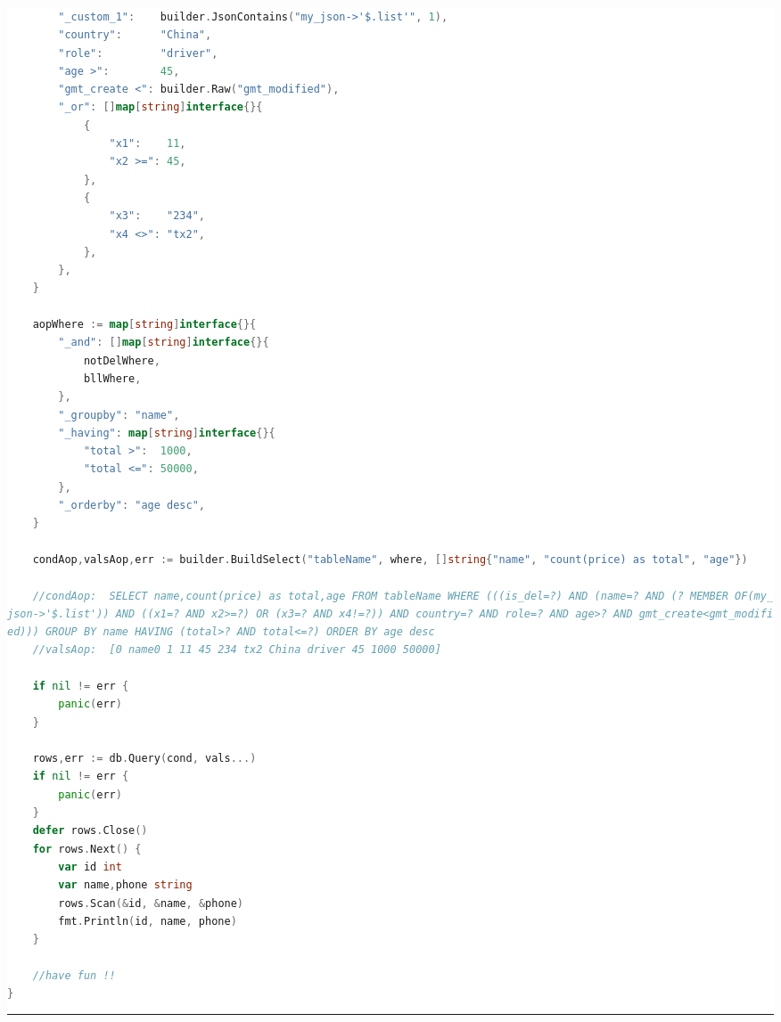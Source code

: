 ``` go
		"_custom_1":    builder.JsonContains("my_json->'$.list'", 1),
		"country":      "China",
		"role":         "driver",
		"age >":        45,
		"gmt_create <": builder.Raw("gmt_modified"),
		"_or": []map[string]interface{}{
			{
				"x1":    11,
				"x2 >=": 45,
			},
			{
				"x3":    "234",
				"x4 <>": "tx2",
			},
		},
	}

	aopWhere := map[string]interface{}{
		"_and": []map[string]interface{}{
			notDelWhere,
			bllWhere,
		},
		"_groupby": "name",
		"_having": map[string]interface{}{
			"total >":  1000,
			"total <=": 50000,
		},
		"_orderby": "age desc",
	}
    
    condAop,valsAop,err := builder.BuildSelect("tableName", where, []string{"name", "count(price) as total", "age"})
    
    //condAop:  SELECT name,count(price) as total,age FROM tableName WHERE (((is_del=?) AND (name=? AND (? MEMBER OF(my_json->'$.list')) AND ((x1=? AND x2>=?) OR (x3=? AND x4!=?)) AND country=? AND role=? AND age>? AND gmt_create<gmt_modified))) GROUP BY name HAVING (total>? AND total<=?) ORDER BY age desc
    //valsAop:  [0 name0 1 11 45 234 tx2 China driver 45 1000 50000]

	if nil != err {
		panic(err)
	}	

    rows,err := db.Query(cond, vals...)
    if nil != err {
        panic(err)
    }
    defer rows.Close()
    for rows.Next() {
        var id int
        var name,phone string
        rows.Scan(&id, &name, &phone)
        fmt.Println(id, name, phone)
    }

    //have fun !!
}
```

---